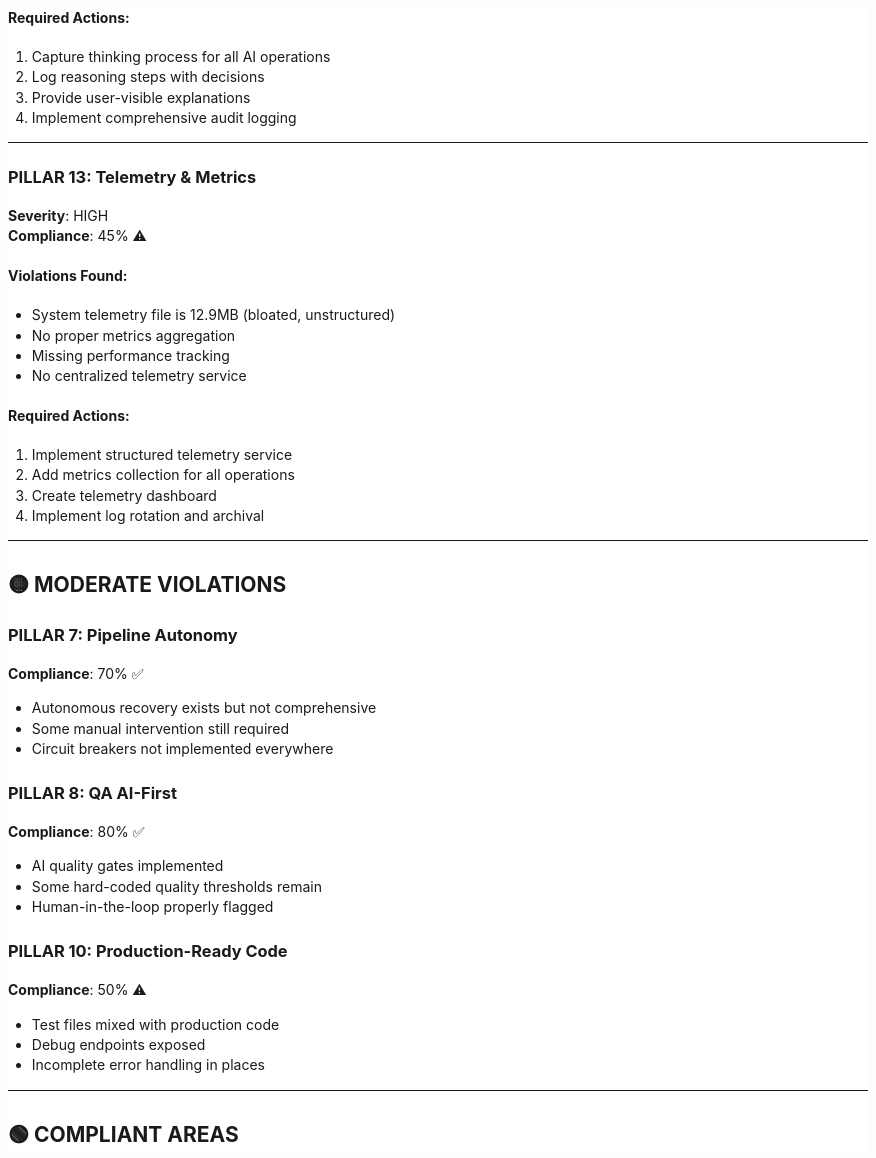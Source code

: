#### Required Actions:
1. Capture thinking process for all AI operations
2. Log reasoning steps with decisions
3. Provide user-visible explanations
4. Implement comprehensive audit logging

---

### PILLAR 13: Telemetry & Metrics
**Severity**: HIGH  
**Compliance**: 45% ⚠️

#### Violations Found:
- System telemetry file is 12.9MB (bloated, unstructured)
- No proper metrics aggregation
- Missing performance tracking
- No centralized telemetry service

#### Required Actions:
1. Implement structured telemetry service
2. Add metrics collection for all operations
3. Create telemetry dashboard
4. Implement log rotation and archival

---

## 🟡 MODERATE VIOLATIONS

### PILLAR 7: Pipeline Autonomy
**Compliance**: 70% ✅
- Autonomous recovery exists but not comprehensive
- Some manual intervention still required
- Circuit breakers not implemented everywhere

### PILLAR 8: QA AI-First
**Compliance**: 80% ✅
- AI quality gates implemented
- Some hard-coded quality thresholds remain
- Human-in-the-loop properly flagged

### PILLAR 10: Production-Ready Code
**Compliance**: 50% ⚠️
- Test files mixed with production code
- Debug endpoints exposed
- Incomplete error handling in places

---

## 🟢 COMPLIANT AREAS
